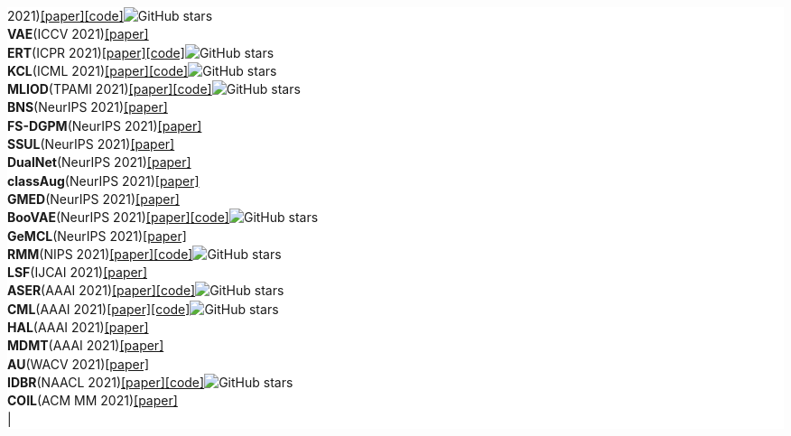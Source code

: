 2021)[[paper]](https://openaccess.thecvf.com/content/ICCV2021/html/Maracani_RECALL_Replay-Based_Continual_Learning_in_Semantic_Segmentation_ICCV_2021_paper.html)[[code]](https://github.com/lttm/recall)![GitHub stars](https://img.shields.io/github/stars/lttm/recall.svg?logo=github&label=Stars)<br />**VAE**(ICCV 2021)[[paper]](https://openaccess.thecvf.com/content/ICCV2021/papers/Cheraghian_Synthesized_Feature_Based_Few-Shot_Class-Incremental_Learning_on_a_Mixture_of_ICCV_2021_paper.pdf)<br />**ERT**(ICPR 2021)[[paper]](https://ieeexplore.ieee.org/stamp/stamp.jsp?tp=&arnumber=9412614)[[code]](https://github.com/hastings24/rethinking_er)![GitHub stars](https://img.shields.io/github/stars/hastings24/rethinking_er.svg?logo=github&label=Stars)<br />**KCL**(ICML 2021)[[paper]](https://proceedings.mlr.press/v139/derakhshani21a.html)[[code]](https://github.com/mmderakhshani/KCL)![GitHub stars](https://img.shields.io/github/stars/mmderakhshani/KCL.svg?logo=github&label=Stars)<br />**MLIOD**(TPAMI 2021)[[paper]](https://arxiv.org/abs/2003.08798)[[code]](https://github.com/JosephKJ/iOD)![GitHub stars](https://img.shields.io/github/stars/JosephKJ/iOD.svg?logo=github&label=Stars)<br />**BNS**(NeurIPS 2021)[[paper]](https://papers.nips.cc/paper/2021/hash/ac64504cc249b070772848642cffe6ff-Abstract.html)<br />**FS-DGPM**(NeurIPS 2021)[[paper]](https://openreview.net/forum?id=q1eCa1kMfDd)<br />**SSUL**(NeurIPS  2021)[[paper]](https://proceedings.neurips.cc/paper/2021/file/5a9542c773018268fc6271f7afeea969-Paper.pdf)<br />**DualNet**(NeurIPS 2021)[[paper]](https://openreview.net/pdf?id=eQ7Kh-QeWnO)<br />**classAug**(NeurIPS 2021)[[paper]](https://papers.nips.cc/paper/2021/file/77ee3bc58ce560b86c2b59363281e914-Paper.pdf)<br />**GMED**(NeurIPS 2021)[[paper]](https://papers.nips.cc/paper/2021/hash/f45a1078feb35de77d26b3f7a52ef502-Abstract.html)<br />**BooVAE**(NeurIPS 2021)[[paper]](https://papers.nips.cc/paper/2021/hash/952285b9b7e7a1be5aa7849f32ffff05-Abstract.html)[[code]](https://github.com/AKuzina/BooVAE)![GitHub stars](https://img.shields.io/github/stars/AKuzina/BooVAE.svg?logo=github&label=Stars)<br />**GeMCL**(NeurIPS 2021)[[paper]](https://papers.nips.cc/paper/2021/hash/b4e267d84075f66ebd967d95331fcc03-Abstract.html)<br />**RMM**(NIPS 2021)[[paper]](https://proceedings.neurips.cc/paper/2021/file/1cbcaa5abbb6b70f378a3a03d0c26386-Paper.pdf)[[code]](https://github.com/aminbana/gemcl)![GitHub stars](https://img.shields.io/github/stars/aminbana/gemcl.svg?logo=github&label=Stars)<br />**LSF**(IJCAI 2021)[[paper]](https://www.ijcai.org/proceedings/2021/0137.pdf)<br />**ASER**(AAAI 2021)[[paper]](https://www.aaai.org/AAAI21Papers/AAAI-9988.ShimD.pdf)[[code]](https://github.com/RaptorMai/online-continual-learning)![GitHub stars](https://img.shields.io/github/stars/RaptorMai/online-continual-learning.svg?logo=github&label=Stars)<br />**CML**(AAAI 2021)[[paper]](https://www.aaai.org/AAAI21Papers/AAAI-4847.WuT.pdf)[[code]](https://github.com/wutong8023/AAAI-CML)![GitHub stars](https://img.shields.io/github/stars/wutong8023/AAAI-CML.svg?logo=github&label=Stars)<br />**HAL**(AAAI 2021)[[paper]](https://www.aaai.org/AAAI21Papers/AAAI-9700.ChaudhryA.pdf)<br />**MDMT**(AAAI 2021)[[paper]](https://arxiv.org/abs/2012.07236)<br />**AU**(WACV 2021)[[paper]](https://openaccess.thecvf.com/content/WACV2021/html/Kurmi_Do_Not_Forget_to_Attend_to_Uncertainty_While_Mitigating_Catastrophic_WACV_2021_paper.html)<br />**IDBR**(NAACL 2021)[[paper]](https://www.aclweb.org/anthology/2021.naacl-main.218.pdf)[[code]](https://github.com/GT-SALT/IDBR)![GitHub stars](https://img.shields.io/github/stars/GT-SALT/IDBR.svg?logo=github&label=Stars)<br />**COIL**(ACM MM 2021)[[paper]](https://arxiv.org/pdf/2107.12654.pdf)<br /> |